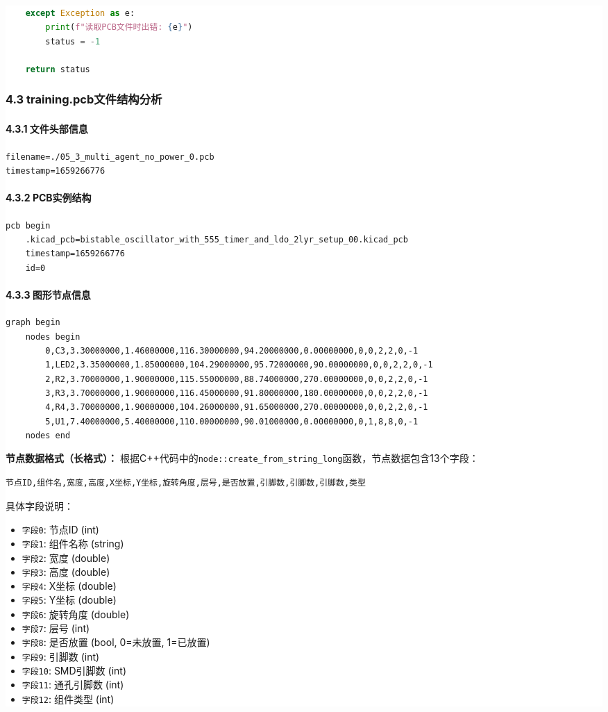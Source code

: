 ```python
    except Exception as e:
        print(f"读取PCB文件时出错: {e}")
        status = -1
    
    return status
```

### 4.3 training.pcb文件结构分析

#### 4.3.1 文件头部信息
```
filename=./05_3_multi_agent_no_power_0.pcb
timestamp=1659266776
```

#### 4.3.2 PCB实例结构
```
pcb begin
	.kicad_pcb=bistable_oscillator_with_555_timer_and_ldo_2lyr_setup_00.kicad_pcb
	timestamp=1659266776
	id=0
```

#### 4.3.3 图形节点信息
```
graph begin
	nodes begin
		0,C3,3.30000000,1.46000000,116.30000000,94.20000000,0.00000000,0,0,2,2,0,-1
		1,LED2,3.35000000,1.85000000,104.29000000,95.72000000,90.00000000,0,0,2,2,0,-1
		2,R2,3.70000000,1.90000000,115.55000000,88.74000000,270.00000000,0,0,2,2,0,-1
		3,R3,3.70000000,1.90000000,116.45000000,91.80000000,180.00000000,0,0,2,2,0,-1
		4,R4,3.70000000,1.90000000,104.26000000,91.65000000,270.00000000,0,0,2,2,0,-1
		5,U1,7.40000000,5.40000000,110.00000000,90.01000000,0.00000000,0,1,8,8,0,-1
	nodes end
```

**节点数据格式（长格式）：**
根据C++代码中的`node::create_from_string_long`函数，节点数据包含13个字段：

`节点ID,组件名,宽度,高度,X坐标,Y坐标,旋转角度,层号,是否放置,引脚数,引脚数,引脚数,类型`

具体字段说明：
- `字段0`: 节点ID (int)
- `字段1`: 组件名称 (string)
- `字段2`: 宽度 (double)
- `字段3`: 高度 (double)
- `字段4`: X坐标 (double)
- `字段5`: Y坐标 (double)
- `字段6`: 旋转角度 (double)
- `字段7`: 层号 (int)
- `字段8`: 是否放置 (bool, 0=未放置, 1=已放置)
- `字段9`: 引脚数 (int)
- `字段10`: SMD引脚数 (int)
- `字段11`: 通孔引脚数 (int)
- `字段12`: 组件类型 (int)
